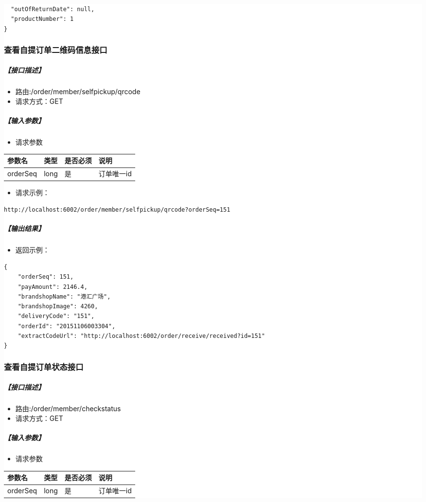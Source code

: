 ```
  "outOfReturnDate": null,
  "productNumber": 1
}
```

### 查看自提订单二维码信息接口

##### 【接口描述】

* 路由:/order/member/selfpickup/qrcode
* 请求方式：GET

##### 【输入参数】

* 请求参数

|参数名|类型|是否必须|说明|
|:------|:------|:------|:------|
|orderSeq|long|是|订单唯一id

* 请求示例：

```
http://localhost:6002/order/member/selfpickup/qrcode?orderSeq=151
```

##### 【输出结果】

* 返回示例：

```
{
    "orderSeq": 151,
    "payAmount": 2146.4,
    "brandshopName": "港汇广场",
    "brandshopImage": 4260,
    "deliveryCode": "151",
    "orderId": "20151106003304",
    "extractCodeUrl": "http://localhost:6002/order/receive/received?id=151"
}
```

### 查看自提订单状态接口

##### 【接口描述】

* 路由:/order/member/checkstatus
* 请求方式：GET

##### 【输入参数】

* 请求参数

|参数名|类型|是否必须|说明|
|:------|:------|:------|:------|
|orderSeq|long|是|订单唯一id
